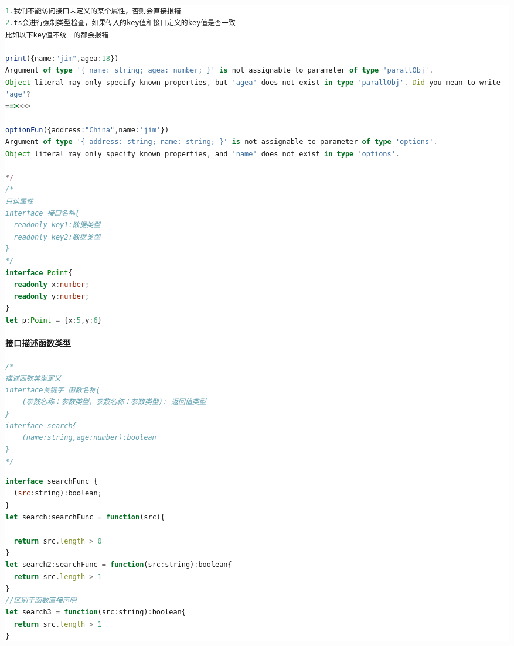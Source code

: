 ```typescript
1.我们不能访问接口未定义的某个属性，否则会直接报错
2.ts会进行强制类型检查，如果传入的key值和接口定义的key值是否一致
比如以下key值不统一的都会报错 

print({name:"jim",agea:18}) 
Argument of type '{ name: string; agea: number; }' is not assignable to parameter of type 'parallObj'.
Object literal may only specify known properties, but 'agea' does not exist in type 'parallObj'. Did you mean to write 'age'?
==>>>>

optionFun({address:"China",name:'jim'})
Argument of type '{ address: string; name: string; }' is not assignable to parameter of type 'options'. 
Object literal may only specify known properties, and 'name' does not exist in type 'options'.

*/
/*
只读属性
interface 接口名称{
  readonly key1:数据类型
  readonly key2:数据类型
}
*/
interface Point{
  readonly x:number;
  readonly y:number;
}
let p:Point = {x:5,y:6}

```

#### 接口描述函数类型

```javascript
/*
描述函数类型定义
interface关键字 函数名称{
	(参数名称：参数类型，参数名称：参数类型): 返回值类型
}
interface search{
	(name:string,age:number):boolean
}
*/
```

```javascript
interface searchFunc {
  (src:string):boolean;
}
let search:searchFunc = function(src){
  
  return src.length > 0
} 
let search2:searchFunc = function(src:string):boolean{
  return src.length > 1
}
//区别于函数直接声明
let search3 = function(src:string):boolean{
  return src.length > 1
}
```
